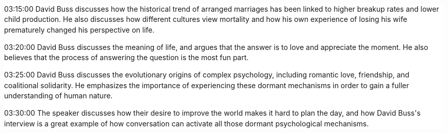 03:15:00
David Buss discusses how the historical trend of arranged marriages has been linked to higher breakup rates and lower child production. He also discusses how different cultures view mortality and how his own experience of losing his wife prematurely changed his perspective on life.

03:20:00
David Buss discusses the meaning of life, and argues that the answer is to love and appreciate the moment. He also believes that the process of answering the question is the most fun part.

03:25:00
David Buss discusses the evolutionary origins of complex psychology, including romantic love, friendship, and coalitional solidarity. He emphasizes the importance of experiencing these dormant mechanisms in order to gain a fuller understanding of human nature.

03:30:00
The speaker discusses how their desire to improve the world makes it hard to plan the day, and how David Buss's interview is a great example of how conversation can activate all those dormant psychological mechanisms.

